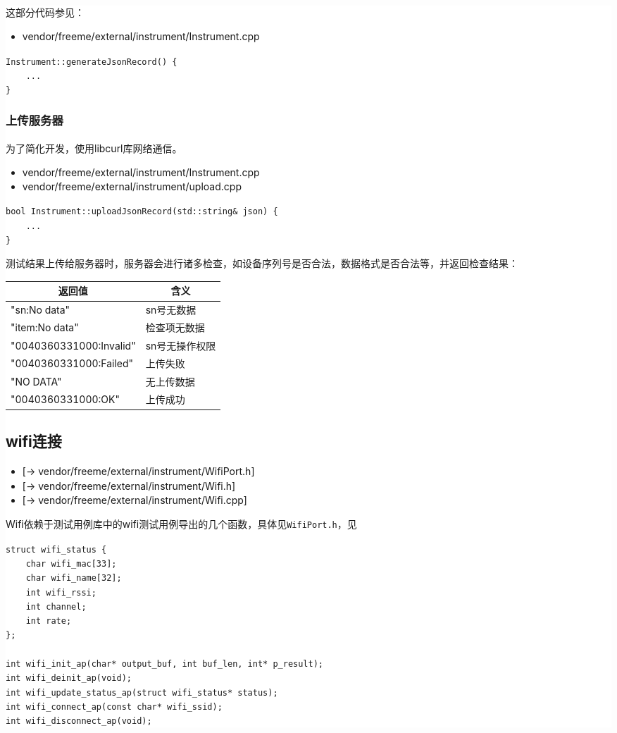 这部分代码参见：

- vendor/freeme/external/instrument/Instrument.cpp

```
Instrument::generateJsonRecord() {
    ...
}
```

### 上传服务器

为了简化开发，使用libcurl库网络通信。

- vendor/freeme/external/instrument/Instrument.cpp
- vendor/freeme/external/instrument/upload.cpp

```
bool Instrument::uploadJsonRecord(std::string& json) {
    ...
}
```

测试结果上传给服务器时，服务器会进行诸多检查，如设备序列号是否合法，数据格式是否合法等，并返回检查结果：

返回值 | 含义
------- | -------
"sn:No data" | sn号无数据
"item:No data" | 检查项无数据
"0040360331000:Invalid" | sn号无操作权限
"0040360331000:Failed" | 上传失败
"NO DATA" | 无上传数据
"0040360331000:OK" | 上传成功

## wifi连接

- [-> vendor/freeme/external/instrument/WifiPort.h]
- [-> vendor/freeme/external/instrument/Wifi.h]
- [-> vendor/freeme/external/instrument/Wifi.cpp]

Wifi依赖于测试用例库中的wifi测试用例导出的几个函数，具体见`WifiPort.h`，见

```
struct wifi_status {
	char wifi_mac[33];
	char wifi_name[32];
	int wifi_rssi;
	int channel;
	int rate;
};

int wifi_init_ap(char* output_buf, int buf_len, int* p_result);
int wifi_deinit_ap(void);
int wifi_update_status_ap(struct wifi_status* status);
int wifi_connect_ap(const char* wifi_ssid);
int wifi_disconnect_ap(void);
```

